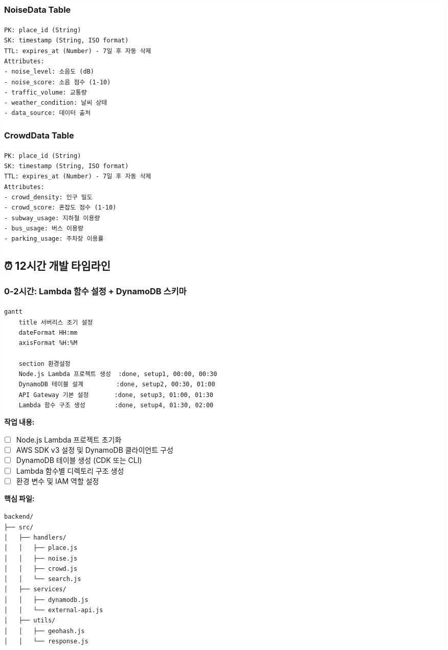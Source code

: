 ### NoiseData Table
```
PK: place_id (String)
SK: timestamp (String, ISO format)
TTL: expires_at (Number) - 7일 후 자동 삭제
Attributes:
- noise_level: 소음도 (dB)
- noise_score: 소음 점수 (1-10)
- traffic_volume: 교통량
- weather_condition: 날씨 상태
- data_source: 데이터 출처
```

### CrowdData Table
```
PK: place_id (String)
SK: timestamp (String, ISO format)
TTL: expires_at (Number) - 7일 후 자동 삭제
Attributes:
- crowd_density: 인구 밀도
- crowd_score: 혼잡도 점수 (1-10)
- subway_usage: 지하철 이용량
- bus_usage: 버스 이용량
- parking_usage: 주차장 이용률
```

## ⏰ 12시간 개발 타임라인

### 0-2시간: Lambda 함수 설정 + DynamoDB 스키마
```mermaid
gantt
    title 서버리스 초기 설정
    dateFormat HH:mm
    axisFormat %H:%M
    
    section 환경설정
    Node.js Lambda 프로젝트 생성  :done, setup1, 00:00, 00:30
    DynamoDB 테이블 설계         :done, setup2, 00:30, 01:00
    API Gateway 기본 설정       :done, setup3, 01:00, 01:30
    Lambda 함수 구조 생성        :done, setup4, 01:30, 02:00
```

**작업 내용:**
- [ ] Node.js Lambda 프로젝트 초기화
- [ ] AWS SDK v3 설정 및 DynamoDB 클라이언트 구성
- [ ] DynamoDB 테이블 생성 (CDK 또는 CLI)
- [ ] Lambda 함수별 디렉토리 구조 생성
- [ ] 환경 변수 및 IAM 역할 설정

**핵심 파일:**
```
backend/
├── src/
│   ├── handlers/
│   │   ├── place.js
│   │   ├── noise.js
│   │   ├── crowd.js
│   │   └── search.js
│   ├── services/
│   │   ├── dynamodb.js
│   │   └── external-api.js
│   ├── utils/
│   │   ├── geohash.js
│   │   └── response.js
```